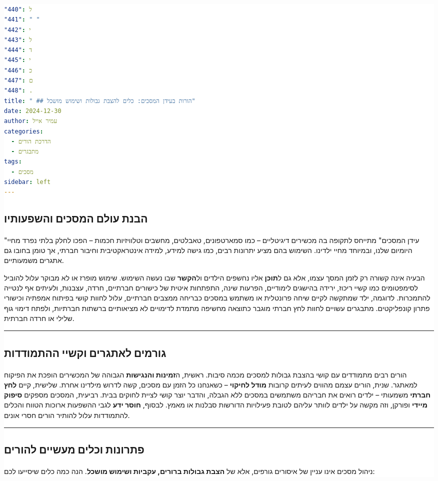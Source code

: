 ```yaml
"440": ל
"441": " "
"442": י
"443": ל
"444": ד
"445": י
"446": כ
"447": ם
"448": .
title: " ## הורות בעידן המסכים: כלים להצבת גבולות ושימוש מושכל"
date: 2024-12-30
author: עמיר אייל
categories:
  - הדרכת הורים
  - מתבגרים
tags:
  - מסכים
sidebar: left
---
```

## הבנת עולם המסכים והשפעותיו

"עידן המסכים" מתייחס לתקופה בה מכשירים דיגיטליים – כמו סמארטפונים, טאבלטים, מחשבים וטלוויזיות חכמות – הפכו לחלק בלתי נפרד מחיי היומיום שלנו, ובמיוחד מחיי ילדינו. השימוש בהם מציע יתרונות רבים, כמו גישה למידע, למידה אינטראקטיבית וחיבור חברתי, אך טומן בחובו גם אתגרים משמעותיים.

הבעיה אינה קשורה רק לזמן המסך עצמו, אלא גם ל**תוכן** אליו נחשפים הילדים ול**הקשר** שבו נעשה השימוש. שימוש מופרז או לא מבוקר עלול להוביל לסימפטומים כמו קשיי ריכוז, ירידה בהישגים לימודיים, הפרעות שינה, התפתחות איטית של כישורים חברתיים, חרדה, עצבנות, ולעיתים אף לנטייה להתמכרות. לדוגמה, ילד שמתקשה לקיים שיחה פרונטלית או משתמש במסכים כבריחה ממצבים חברתיים, עלול לחוות קושי בפיתוח אמפתיה וכישורי פתרון קונפליקטים. מתבגרים עשויים לחוות לחץ חברתי מוגבר כתוצאה מחשיפה מתמדת לדימויים לא מציאותיים ברשתות חברתיות, ולפתח דימוי גוף שלילי או חרדה חברתית.

---
## גורמים לאתגרים וקשיי ההתמודדות

הורים רבים מתמודדים עם קושי בהצבת גבולות למסכים מכמה סיבות. ראשית, ה**זמינות והנגישות** הגבוהה של המכשירים הופכת את הפיקוח למאתגר. שנית, הורים עצמם מהווים לעיתים קרובות **מודל לחיקוי** – כשאנחנו כל הזמן עם מסכים, קשה לדרוש מילדינו אחרת. שלישית, קיים **לחץ חברתי** משמעותי – ילדים רואים את חבריהם משתמשים במסכים ללא הגבלה, והדבר יוצר קושי לציית לחוקים בבית. רביעית, המסכים מספקים **סיפוק מיידי** ופורקן, וזה מקשה על ילדים לוותר עליהם לטובת פעילויות הדורשות סבלנות או מאמץ. לבסוף, **חוסר ידע** לגבי ההשפעות ארוכות הטווח והכלים להתמודדות עלול להותיר הורים חסרי אונים.

---
## פתרונות וכלים מעשיים להורים

ניהול מסכים אינו עניין של איסורים גורפים, אלא של **הצבת גבולות ברורים, עקביות ושימוש מושכל**. הנה כמה כלים שיסייעו לכם:
